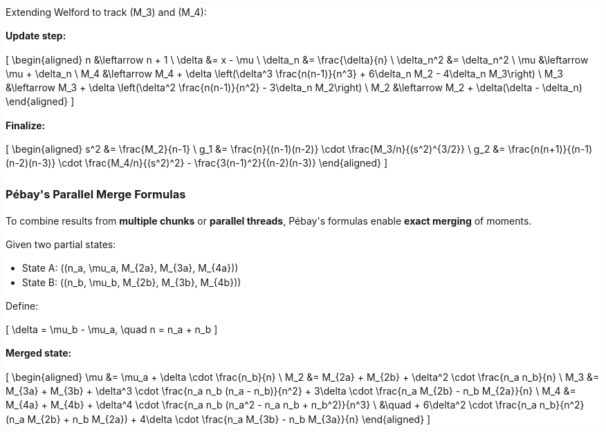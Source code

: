 Extending Welford to track \(M_3\) and \(M_4\):

**Update step:**

\[
\begin{aligned}
n &\leftarrow n + 1 \\
\delta &= x - \mu \\
\delta_n &= \frac{\delta}{n} \\
\delta_n^2 &= \delta_n^2 \\
\mu &\leftarrow \mu + \delta_n \\
M_4 &\leftarrow M_4 + \delta \left(\delta^3 \frac{n(n-1)}{n^3} + 6\delta_n M_2 - 4\delta_n M_3\right) \\
M_3 &\leftarrow M_3 + \delta \left(\delta^2 \frac{n(n-1)}{n^2} - 3\delta_n M_2\right) \\
M_2 &\leftarrow M_2 + \delta(\delta - \delta_n)
\end{aligned}
\]

**Finalize:**

\[
\begin{aligned}
s^2 &= \frac{M_2}{n-1} \\
g_1 &= \frac{n}{(n-1)(n-2)} \cdot \frac{M_3/n}{(s^2)^{3/2}} \\
g_2 &= \frac{n(n+1)}{(n-1)(n-2)(n-3)} \cdot \frac{M_4/n}{(s^2)^2} - \frac{3(n-1)^2}{(n-2)(n-3)}
\end{aligned}
\]

### Pébay's Parallel Merge Formulas

To combine results from **multiple chunks** or **parallel threads**, Pébay's formulas enable **exact merging** of moments.

Given two partial states:
- State A: \((n_a, \mu_a, M_{2a}, M_{3a}, M_{4a})\)
- State B: \((n_b, \mu_b, M_{2b}, M_{3b}, M_{4b})\)

Define:

\[
\delta = \mu_b - \mu_a, \quad n = n_a + n_b
\]

**Merged state:**

\[
\begin{aligned}
\mu &= \mu_a + \delta \cdot \frac{n_b}{n} \\
M_2 &= M_{2a} + M_{2b} + \delta^2 \cdot \frac{n_a n_b}{n} \\
M_3 &= M_{3a} + M_{3b} + \delta^3 \cdot \frac{n_a n_b (n_a - n_b)}{n^2} + 3\delta \cdot \frac{n_a M_{2b} - n_b M_{2a}}{n} \\
M_4 &= M_{4a} + M_{4b} + \delta^4 \cdot \frac{n_a n_b (n_a^2 - n_a n_b + n_b^2)}{n^3} \\
&\quad + 6\delta^2 \cdot \frac{n_a n_b}{n^2}(n_a M_{2b} + n_b M_{2a}) + 4\delta \cdot \frac{n_a M_{3b} - n_b M_{3a}}{n}
\end{aligned}
\]
